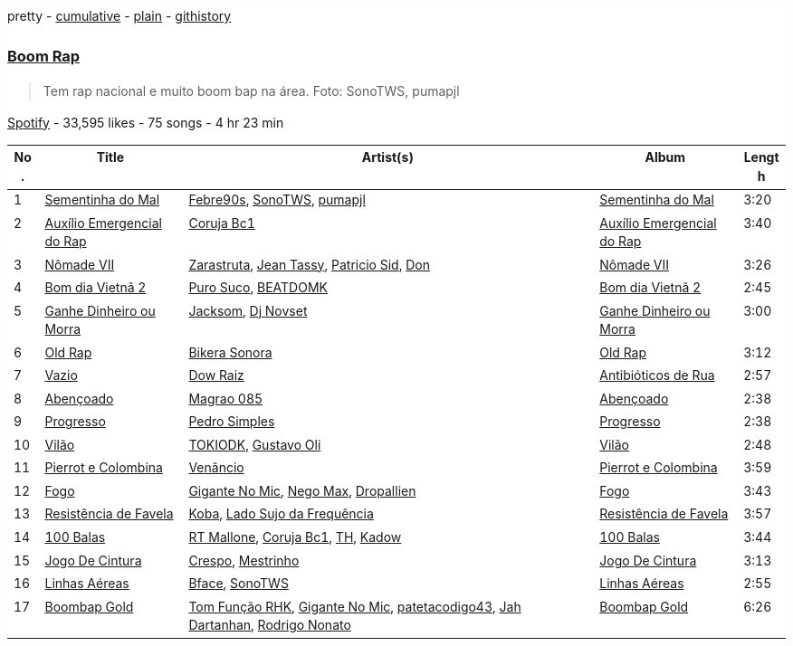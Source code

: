 pretty - [cumulative](/playlists/cumulative/37i9dQZF1DX3zN05ePDN6Q.md) - [plain](/playlists/plain/37i9dQZF1DX3zN05ePDN6Q) - [githistory](https://github.githistory.xyz/mackorone/spotify-playlist-archive/blob/main/playlists/plain/37i9dQZF1DX3zN05ePDN6Q)

### [Boom Rap](https://open.spotify.com/playlist/37i9dQZF1DX3zN05ePDN6Q)

> Tem rap nacional e muito boom bap na área\. Foto: SonoTWS, pumapjl

[Spotify](https://open.spotify.com/user/spotify) - 33,595 likes - 75 songs - 4 hr 23 min

| No. | Title | Artist(s) | Album | Length |
|---|---|---|---|---|
| 1 | [Sementinha do Mal](https://open.spotify.com/track/3hytYbdEQ7rDrhJEI529Pn) | [Febre90s](https://open.spotify.com/artist/3Igua105OJq78XPcPKPGku), [SonoTWS](https://open.spotify.com/artist/4V6S8Exb51yXRs6oiJYIgE), [pumapjl](https://open.spotify.com/artist/1iVZ4G8loVE1bb5EWuOvMM) | [Sementinha do Mal](https://open.spotify.com/album/6APEhDxAI5GmMfVXgywtYy) | 3:20 |
| 2 | [Auxílio Emergencial do Rap](https://open.spotify.com/track/2tbnYUZqSQPSuTn2Zd0arn) | [Coruja Bc1](https://open.spotify.com/artist/6mw0OyFqwxCOmz1v3W3htO) | [Auxílio Emergencial do Rap](https://open.spotify.com/album/0e4Szps1xppl5S4cIjjVfJ) | 3:40 |
| 3 | [Nômade VII](https://open.spotify.com/track/4XTu1iHT5Q8dDfiIXgUXLD) | [Zarastruta](https://open.spotify.com/artist/02RPe8lsQquxA4NtZJ2chM), [Jean Tassy](https://open.spotify.com/artist/6XQrv3AiNUS61JFK1VITTU), [Patricio Sid](https://open.spotify.com/artist/2A6L9Ua0JdmmELX1hz2HVu), [Don](https://open.spotify.com/artist/3hAwxMO9sRsHbjS8w5uWAA) | [Nômade VII](https://open.spotify.com/album/3jhFJYo9qphO2WxHzIWudt) | 3:26 |
| 4 | [Bom dia Vietnã 2](https://open.spotify.com/track/7f0PIXLhMDaLx0OtFXdW7d) | [Puro Suco](https://open.spotify.com/artist/3UD5S1SrDQo3KPTfWxL7Ms), [BEATDOMK](https://open.spotify.com/artist/3skj2KZCvizGrCwYD03ApC) | [Bom dia Vietnã 2](https://open.spotify.com/album/3kZostoLBabq6nJRNoo1MV) | 2:45 |
| 5 | [Ganhe Dinheiro ou Morra](https://open.spotify.com/track/7p7uutjlVuDp20pQgceNsg) | [Jacksom](https://open.spotify.com/artist/1QC4KvSV6LKlbjECxCRqdn), [Dj Novset](https://open.spotify.com/artist/0AcSEwWPQ2CwRkP2XjHOTD) | [Ganhe Dinheiro ou Morra](https://open.spotify.com/album/644XUD6PlDAVHPmUWPtXZd) | 3:00 |
| 6 | [Old Rap](https://open.spotify.com/track/2rKAfftXgnr0dmRkXmxPrJ) | [Bikera Sonora](https://open.spotify.com/artist/2LpTK3UffBph51hdXrDklL) | [Old Rap](https://open.spotify.com/album/2FcuIVnJO5Mb5hW2DRCTva) | 3:12 |
| 7 | [Vazio](https://open.spotify.com/track/4FCVnkJ9ekGh3G1J6Cu5x9) | [Dow Raiz](https://open.spotify.com/artist/73rvzBoed3qMm7yNNBtWfu) | [Antibióticos de Rua](https://open.spotify.com/album/7zCygYB8oYu9vkJPmtTCes) | 2:57 |
| 8 | [Abençoado](https://open.spotify.com/track/3MSDJCb8wukZ7ApJihP4yD) | [Magrao 085](https://open.spotify.com/artist/7zg9f5MM2BxltS204ebLxD) | [Abençoado](https://open.spotify.com/album/2eeWRPoMlY9snbjl6YdVyh) | 2:38 |
| 9 | [Progresso](https://open.spotify.com/track/1GwVnqkxsALp7WON7hbCRc) | [Pedro Simples](https://open.spotify.com/artist/4onypgNFPIHhPqEO7BYYIE) | [Progresso](https://open.spotify.com/album/6Vvgihaln3ddfKCv4UJeM1) | 2:38 |
| 10 | [Vilão](https://open.spotify.com/track/0lJ4zbW3ItvxG2XJUHmC4R) | [TOKIODK](https://open.spotify.com/artist/3l3kTDXnvYNA4u1kLLvLn2), [Gustavo Oli](https://open.spotify.com/artist/0xVGjpsK0ezUkBGuU2mimS) | [Vilão](https://open.spotify.com/album/1h8xqTZtHioKZhpEuoqTEy) | 2:48 |
| 11 | [Pierrot e Colombina](https://open.spotify.com/track/61wEE7jNq4DM1Dw9IcLksw) | [Venâncio](https://open.spotify.com/artist/69u9p0rza0uTSbC1jxeL4S) | [Pierrot e Colombina](https://open.spotify.com/album/3zDetmF1o7NQ3S5W3Y93uC) | 3:59 |
| 12 | [Fogo](https://open.spotify.com/track/4gJyFa0TVQAJSl5unvL50x) | [Gigante No Mic](https://open.spotify.com/artist/5NjusDYM3H7nGyjgDOtLNX), [Nego Max](https://open.spotify.com/artist/4vhqJq13FVSNiYEyXqt2g8), [Dropallien](https://open.spotify.com/artist/59uO2uoCSPFwU4pZYhhqyD) | [Fogo](https://open.spotify.com/album/1JypFrtNwLcMEl2Tq1jZ9H) | 3:43 |
| 13 | [Resistência de Favela](https://open.spotify.com/track/7ksynz0JTpnWgvO2tP1FhI) | [Koba](https://open.spotify.com/artist/3gRpHymy3Kef58CxEIKf6W), [Lado Sujo da Frequência](https://open.spotify.com/artist/6aPW50hBX6ZLc5QTgor7Wh) | [Resistência de Favela](https://open.spotify.com/album/7ty0nG2K29FeVroOzRfw09) | 3:57 |
| 14 | [100 Balas](https://open.spotify.com/track/56szHJj0EFDM9We1qgGYI1) | [RT Mallone](https://open.spotify.com/artist/3R10G1MFkbrhqtyPuCZe9k), [Coruja Bc1](https://open.spotify.com/artist/6mw0OyFqwxCOmz1v3W3htO), [TH](https://open.spotify.com/artist/3zRe1TSAHVF1gQYIuyP907), [Kadow](https://open.spotify.com/artist/393VRrXwPo9GrGgJd6FeWx) | [100 Balas](https://open.spotify.com/album/7g9DZuaJKWTeB9C9E17NK4) | 3:44 |
| 15 | [Jogo De Cintura](https://open.spotify.com/track/0e3k9LiMYTuO6IjGsFyUGr) | [Crespo](https://open.spotify.com/artist/7tDpleurjjLHCc0Syanxh1), [Mestrinho](https://open.spotify.com/artist/2yAXXiCbFgXSaKcYNioFBx) | [Jogo De Cintura](https://open.spotify.com/album/24g3QmgRPIkzKV2TA10viY) | 3:13 |
| 16 | [Linhas Aéreas](https://open.spotify.com/track/2hx8zQaDoPz36cMKZlU1mK) | [Bface](https://open.spotify.com/artist/1V962YgN6DOZGAeN1H2o65), [SonoTWS](https://open.spotify.com/artist/4V6S8Exb51yXRs6oiJYIgE) | [Linhas Aéreas](https://open.spotify.com/album/2WWA75CIB0ZFIN9G8wrNh1) | 2:55 |
| 17 | [Boombap Gold](https://open.spotify.com/track/60FUbcsCoJB5GyYsFkvpZm) | [Tom Função RHK](https://open.spotify.com/artist/2fgh0Ep0QideX9dftR5sYg), [Gigante No Mic](https://open.spotify.com/artist/5NjusDYM3H7nGyjgDOtLNX), [patetacodigo43](https://open.spotify.com/artist/0OMa4u0AUXZIQLnVNiIYOk), [Jah Dartanhan](https://open.spotify.com/artist/73GeX7KjKwiPI3Qq3YWlsL), [Rodrigo Nonato](https://open.spotify.com/artist/74jwd4pXMikoNWTyWcli9n) | [Boombap Gold](https://open.spotify.com/album/2Ddati0V6fWvpe3E9kUqy4) | 6:26 |